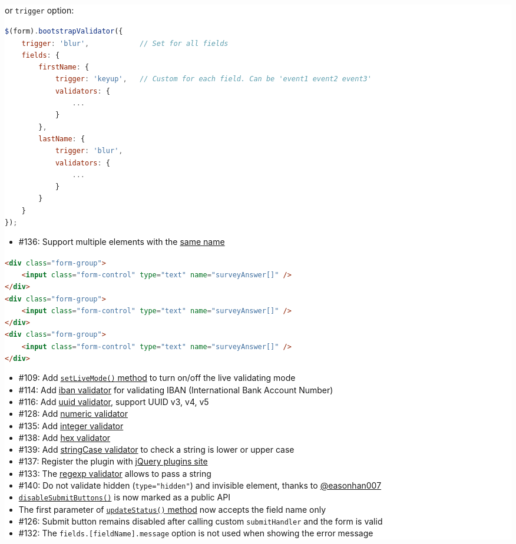 or ```trigger``` option:

```javascript
$(form).bootstrapValidator({
    trigger: 'blur',            // Set for all fields
    fields: {
        firstName: {
            trigger: 'keyup',   // Custom for each field. Can be 'event1 event2 event3'
            validators: {
                ...
            }
        },
        lastName: {
            trigger: 'blur',
            validators: {
                ...
            }
        }
    }
});
```

* #136: Support multiple elements with the [same name](http://formvalidation.io/examples/#fields-with-same-name)

```html
<div class="form-group">
    <input class="form-control" type="text" name="surveyAnswer[]" />
</div>
<div class="form-group">
    <input class="form-control" type="text" name="surveyAnswer[]" />
</div>
<div class="form-group">
    <input class="form-control" type="text" name="surveyAnswer[]" />
</div>
```

* #109: Add [```setLiveMode()``` method](http://formvalidation.io/api/#set-live-mode) to turn on/off the live validating mode
* #114: Add [iban validator](http://formvalidation.io/validators/iban/) for validating IBAN (International Bank Account Number)
* #116: Add [uuid validator](http://formvalidation.io/validators/uuid/), support UUID v3, v4, v5
* #128: Add [numeric validator](http://formvalidation.io/validators/numeric/)
* #135: Add [integer validator](http://formvalidation.io/validators/integer/)
* #138: Add [hex validator](http://formvalidation.io/validators/hex/)
* #139: Add [stringCase validator](http://formvalidation.io/validators/stringCase/) to check a string is lower or upper case
* #137: Register the plugin with [jQuery plugins site](http://plugins.jquery.com/)
* #133: The [regexp validator](http://formvalidation.io/validators/regexp/) allows to pass a string
* #140: Do not validate hidden (```type="hidden"```) and invisible element, thanks to [@easonhan007](https://github.com/easonhan007)
* [```disableSubmitButtons()```](http://formvalidation.io/api/#disable-submit-buttons) is now marked as a public API
* The first parameter of [```updateStatus()``` method](http://formvalidation.io/api/#update-status) now accepts the field name only
* #126: Submit button remains disabled after calling custom ```submitHandler``` and the form is valid
* #132: The ```fields.[fieldName].message``` option is not used when showing the error message
